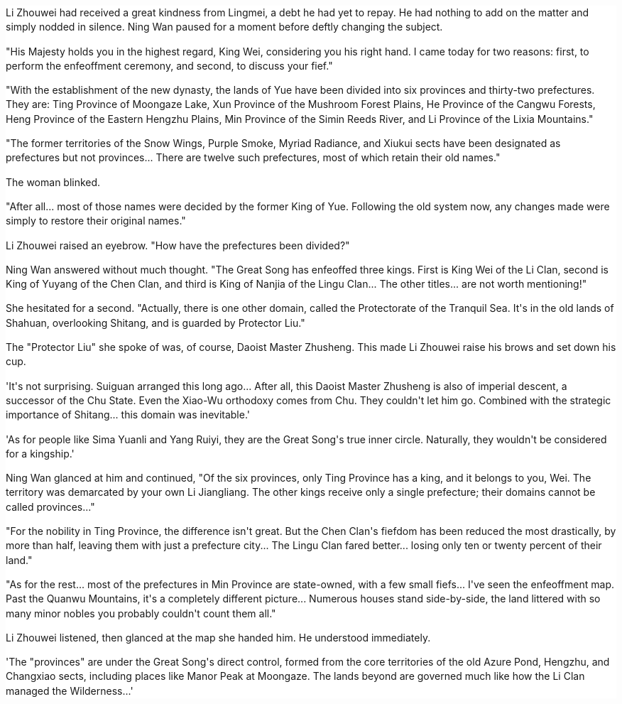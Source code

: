 Li Zhouwei had received a great kindness from Lingmei, a debt he had yet to repay. He had nothing to add on the matter and simply nodded in silence. Ning Wan paused for a moment before deftly changing the subject.

"His Majesty holds you in the highest regard, King Wei, considering you his right hand. I came today for two reasons: first, to perform the enfeoffment ceremony, and second, to discuss your fief."

"With the establishment of the new dynasty, the lands of Yue have been divided into six provinces and thirty-two prefectures. They are: Ting Province of Moongaze Lake, Xun Province of the Mushroom Forest Plains, He Province of the Cangwu Forests, Heng Province of the Eastern Hengzhu Plains, Min Province of the Simin Reeds River, and Li Province of the Lixia Mountains."

"The former territories of the Snow Wings, Purple Smoke, Myriad Radiance, and Xiukui sects have been designated as prefectures but not provinces... There are twelve such prefectures, most of which retain their old names."

The woman blinked.

"After all... most of those names were decided by the former King of Yue. Following the old system now, any changes made were simply to restore their original names."

Li Zhouwei raised an eyebrow. "How have the prefectures been divided?"

Ning Wan answered without much thought. "The Great Song has enfeoffed three kings. First is King Wei of the Li Clan, second is King of Yuyang of the Chen Clan, and third is King of Nanjia of the Lingu Clan... The other titles... are not worth mentioning!"

She hesitated for a second. "Actually, there is one other domain, called the Protectorate of the Tranquil Sea. It's in the old lands of Shahuan, overlooking Shitang, and is guarded by Protector Liu."

The "Protector Liu" she spoke of was, of course, Daoist Master Zhusheng. This made Li Zhouwei raise his brows and set down his cup.

'It's not surprising. Suiguan arranged this long ago... After all, this Daoist Master Zhusheng is also of imperial descent, a successor of the Chu State. Even the Xiao-Wu orthodoxy comes from Chu. They couldn't let him go. Combined with the strategic importance of Shitang... this domain was inevitable.'

'As for people like Sima Yuanli and Yang Ruiyi, they are the Great Song's true inner circle. Naturally, they wouldn't be considered for a kingship.'

Ning Wan glanced at him and continued, "Of the six provinces, only Ting Province has a king, and it belongs to you, Wei. The territory was demarcated by your own Li Jiangliang. The other kings receive only a single prefecture; their domains cannot be called provinces..."

"For the nobility in Ting Province, the difference isn't great. But the Chen Clan's fiefdom has been reduced the most drastically, by more than half, leaving them with just a prefecture city... The Lingu Clan fared better... losing only ten or twenty percent of their land."

"As for the rest... most of the prefectures in Min Province are state-owned, with a few small fiefs... I've seen the enfeoffment map. Past the Quanwu Mountains, it's a completely different picture... Numerous houses stand side-by-side, the land littered with so many minor nobles you probably couldn't count them all."

Li Zhouwei listened, then glanced at the map she handed him. He understood immediately.

'The "provinces" are under the Great Song's direct control, formed from the core territories of the old Azure Pond, Hengzhu, and Changxiao sects, including places like Manor Peak at Moongaze. The lands beyond are governed much like how the Li Clan managed the Wilderness...'
